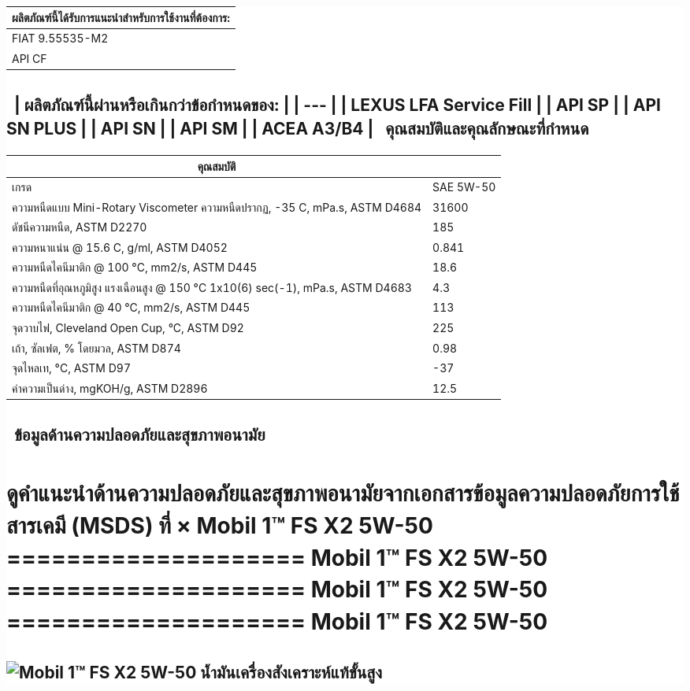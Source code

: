 | **ผลิตภัณฑ์นี้ได้รับการแนะนำสำหรับการใช้งานที่ต้องการ:** |
| --- |
| FIAT 9.55535-M2 |
| API CF |
 
| **ผลิตภัณฑ์นี้ผ่านหรือเกินกว่าข้อกำหนดของ:** |
| --- |
| LEXUS LFA Service Fill |
| API SP |
| API SN PLUS |
| API SN |
| API SM |
| ACEA A3/B4 |
 
คุณสมบัติและคุณลักษณะที่กำหนด
-----------------------------
| **คุณสมบัติ** |  |
| --- | --- |
| เกรด | SAE 5W-50 |
| ความหนืดแบบ Mini-Rotary Viscometer ความหนืดปรากฏ, -35 C, mPa.s, ASTM D4684 | 31600 |
| ดัชนีความหนืด, ASTM D2270 | 185 |
| ความหนาแน่น @ 15.6 C, g/ml, ASTM D4052 | 0.841 |
| ความหนืดไคนีมาติก @ 100 °C, mm2/s, ASTM D445 | 18.6 |
| ความหนืดที่อุณหภูมิสูง แรงเฉือนสูง @ 150 °C 1x10(6) sec(-1), mPa.s, ASTM D4683 | 4.3 |
| ความหนืดไคนีมาติก @ 40 °C, mm2/s, ASTM D445 | 113 |
| จุดวาบไฟ, Cleveland Open Cup, °C, ASTM D92 | 225 |
| เถ้า, ซัลเฟต, % โดยมวล, ASTM D874 | 0.98 |
| จุดไหลเท, °C, ASTM D97 | -37 |
| ค่าความเป็นด่าง, mgKOH/g, ASTM D2896 | 12.5 |
 
ข้อมูลด้านความปลอดภัยและสุขภาพอนามัย
------------------------------------
ดูคำแนะนำด้านความปลอดภัยและสุขภาพอนามัยจากเอกสารข้อมูลความปลอดภัยการใช้สารเคมี (MSDS) ที่ ×
Mobil 1™ FS X2 5W-50
==================== Mobil 1™ FS X2 5W-50
==================== Mobil 1™ FS X2 5W-50
==================== Mobil 1™ FS X2 5W-50
====================
![Mobil 1™ FS X2 5W-50]() น้ำมันเครื่องสังเคราะห์แท้ขั้นสูง
--------------------------------- 
